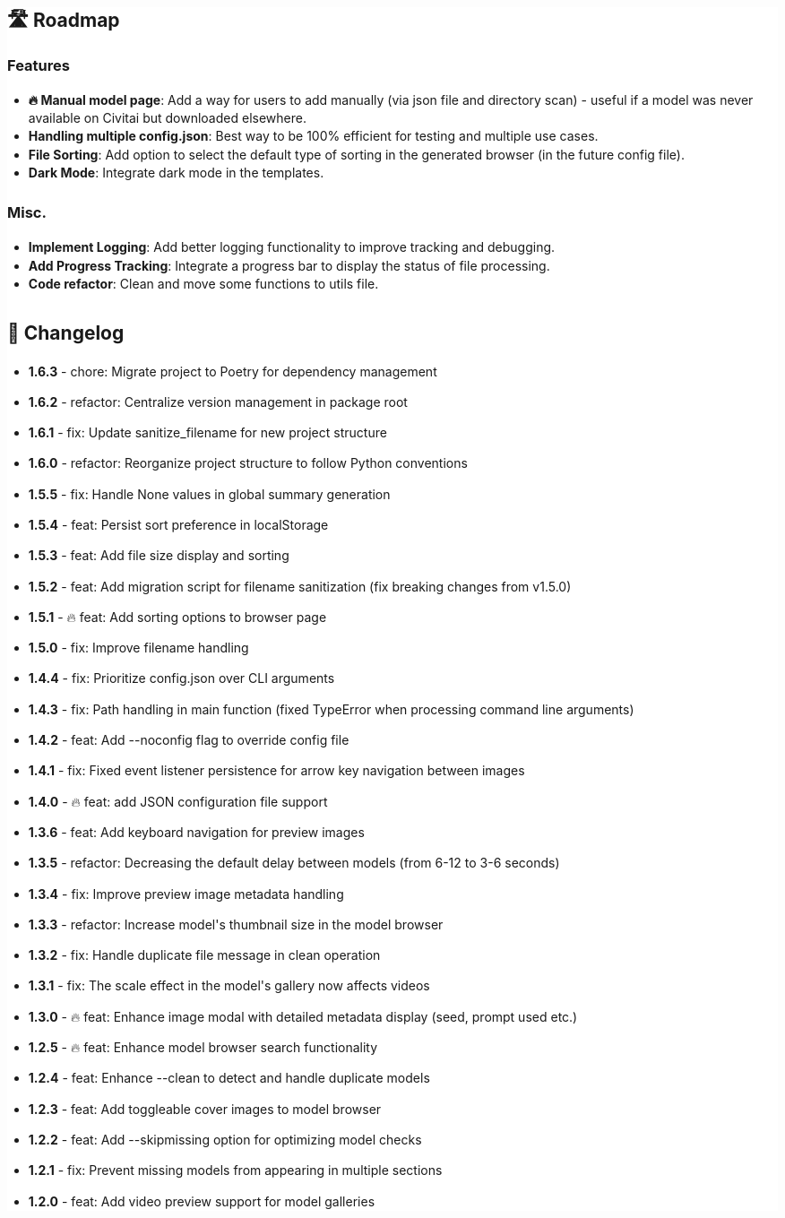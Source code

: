 ## 🛣️ Roadmap

### Features
- **🔥 Manual model page**: Add a way for users to add manually (via json file and directory scan) - useful if a model was never available on Civitai but downloaded elsewhere.
- **Handling multiple config.json**: Best way to be 100% efficient for testing and multiple use cases.
- **File Sorting**: Add option to select the default type of sorting in the generated browser (in the future config file).
- **Dark Mode**: Integrate dark mode in the templates.

### Misc.
- **Implement Logging**: Add better logging functionality to improve tracking and debugging.
- **Add Progress Tracking**: Integrate a progress bar to display the status of file processing.
- **Code refactor**: Clean and move some functions to utils file.

## 📜 Changelog

- **1.6.3** - chore: Migrate project to Poetry for dependency management
- **1.6.2** - refactor: Centralize version management in package root
- **1.6.1** - fix: Update sanitize_filename for new project structure
- **1.6.0** - refactor: Reorganize project structure to follow Python conventions

- **1.5.5** - fix: Handle None values in global summary generation
- **1.5.4** - feat: Persist sort preference in localStorage
- **1.5.3** - feat: Add file size display and sorting
- **1.5.2** - feat: Add migration script for filename sanitization (fix breaking changes from v1.5.0)
- **1.5.1** - 🔥 feat: Add sorting options to browser page
- **1.5.0** - fix: Improve filename handling

- **1.4.4** - fix: Prioritize config.json over CLI arguments
- **1.4.3** - fix: Path handling in main function (fixed TypeError when processing command line arguments)
- **1.4.2** - feat: Add --noconfig flag to override config file
- **1.4.1** - fix: Fixed event listener persistence for arrow key navigation between images
- **1.4.0** - 🔥 feat: add JSON configuration file support

- **1.3.6** - feat: Add keyboard navigation for preview images
- **1.3.5** - refactor: Decreasing the default delay between models (from 6-12 to 3-6 seconds)
- **1.3.4** - fix: Improve preview image metadata handling
- **1.3.3** - refactor: Increase model's thumbnail size in the model browser
- **1.3.2** - fix: Handle duplicate file message in clean operation
- **1.3.1** - fix: The scale effect in the model's gallery now affects videos
- **1.3.0** - 🔥 feat: Enhance image modal with detailed metadata display (seed, prompt used etc.)

- **1.2.5** - 🔥 feat: Enhance model browser search functionality
- **1.2.4** - feat: Enhance --clean to detect and handle duplicate models
- **1.2.3** - feat: Add toggleable cover images to model browser
- **1.2.2** - feat: Add --skipmissing option for optimizing model checks
- **1.2.1** - fix: Prevent missing models from appearing in multiple sections
- **1.2.0** - feat: Add video preview support for model galleries
